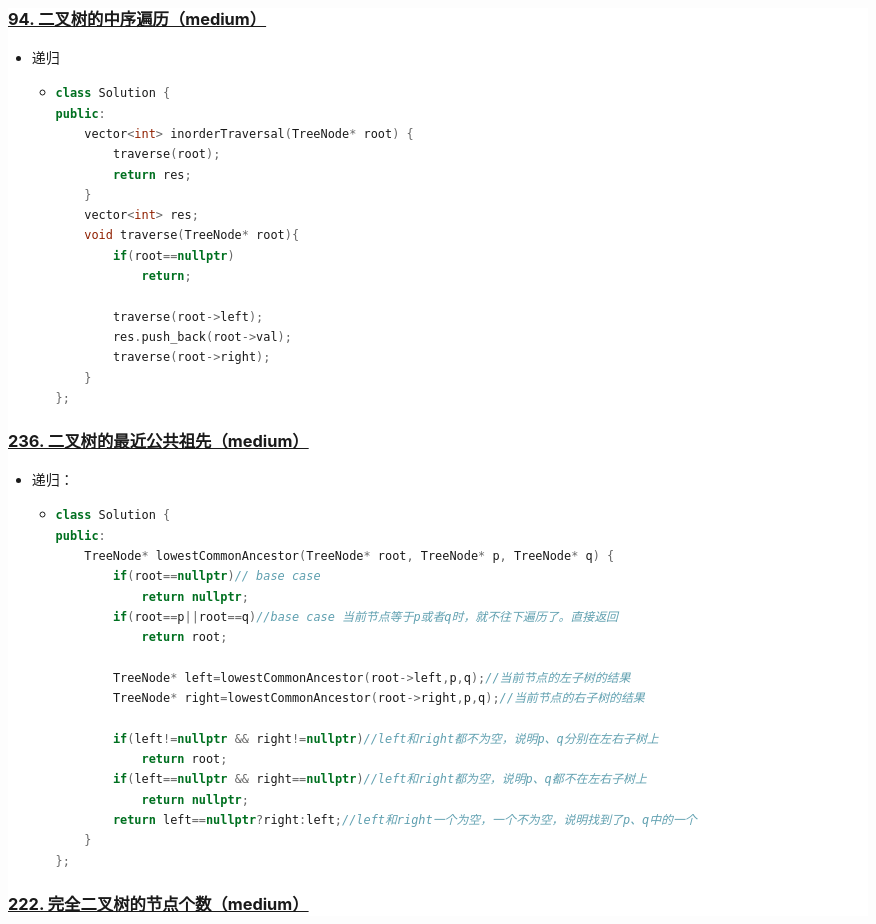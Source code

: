 ### [94. 二叉树的中序遍历（medium）](https://leetcode-cn.com/problems/binary-tree-inorder-traversal/)

- 递归

  - ```c++
    class Solution {
    public:
        vector<int> inorderTraversal(TreeNode* root) {
            traverse(root);
            return res;
        }
        vector<int> res;
        void traverse(TreeNode* root){
            if(root==nullptr)
                return;
            
            traverse(root->left);
            res.push_back(root->val);
            traverse(root->right);
        }
    };
    ```

### [236. 二叉树的最近公共祖先（medium）](https://leetcode-cn.com/problems/lowest-common-ancestor-of-a-binary-tree/)

- 递归：

  - ```c++
    class Solution {
    public:
        TreeNode* lowestCommonAncestor(TreeNode* root, TreeNode* p, TreeNode* q) {
            if(root==nullptr)// base case
                return nullptr;
            if(root==p||root==q)//base case 当前节点等于p或者q时，就不往下遍历了。直接返回
                return root;
    
            TreeNode* left=lowestCommonAncestor(root->left,p,q);//当前节点的左子树的结果
            TreeNode* right=lowestCommonAncestor(root->right,p,q);//当前节点的右子树的结果
    
            if(left!=nullptr && right!=nullptr)//left和right都不为空，说明p、q分别在左右子树上
                return root;
            if(left==nullptr && right==nullptr)//left和right都为空，说明p、q都不在左右子树上
                return nullptr;
            return left==nullptr?right:left;//left和right一个为空，一个不为空，说明找到了p、q中的一个
        }
    };
    ```

### [222. 完全二叉树的节点个数（medium）](https://leetcode-cn.com/problems/count-complete-tree-nodes/)
